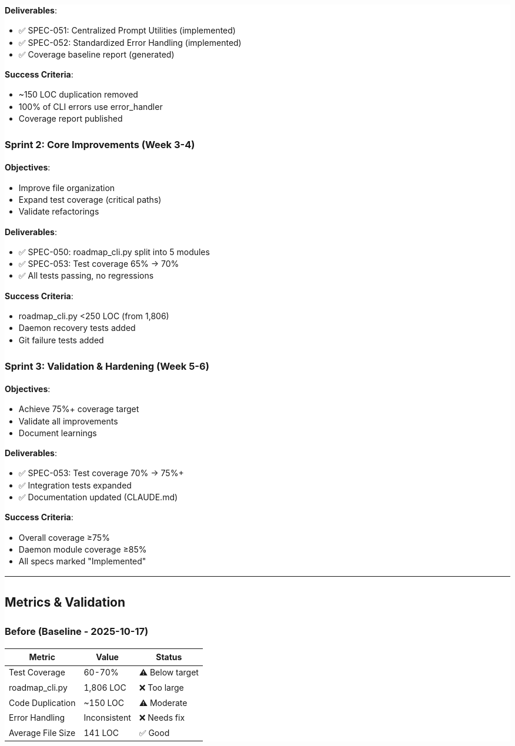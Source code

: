 **Deliverables**:
- ✅ SPEC-051: Centralized Prompt Utilities (implemented)
- ✅ SPEC-052: Standardized Error Handling (implemented)
- ✅ Coverage baseline report (generated)

**Success Criteria**:
- ~150 LOC duplication removed
- 100% of CLI errors use error_handler
- Coverage report published

### Sprint 2: Core Improvements (Week 3-4)

**Objectives**:
- Improve file organization
- Expand test coverage (critical paths)
- Validate refactorings

**Deliverables**:
- ✅ SPEC-050: roadmap_cli.py split into 5 modules
- ✅ SPEC-053: Test coverage 65% → 70%
- ✅ All tests passing, no regressions

**Success Criteria**:
- roadmap_cli.py <250 LOC (from 1,806)
- Daemon recovery tests added
- Git failure tests added

### Sprint 3: Validation & Hardening (Week 5-6)

**Objectives**:
- Achieve 75%+ coverage target
- Validate all improvements
- Document learnings

**Deliverables**:
- ✅ SPEC-053: Test coverage 70% → 75%+
- ✅ Integration tests expanded
- ✅ Documentation updated (CLAUDE.md)

**Success Criteria**:
- Overall coverage ≥75%
- Daemon module coverage ≥85%
- All specs marked "Implemented"

---

## Metrics & Validation

### Before (Baseline - 2025-10-17)

| Metric | Value | Status |
|--------|-------|--------|
| Test Coverage | 60-70% | ⚠️ Below target |
| roadmap_cli.py | 1,806 LOC | ❌ Too large |
| Code Duplication | ~150 LOC | ⚠️ Moderate |
| Error Handling | Inconsistent | ❌ Needs fix |
| Average File Size | 141 LOC | ✅ Good |
